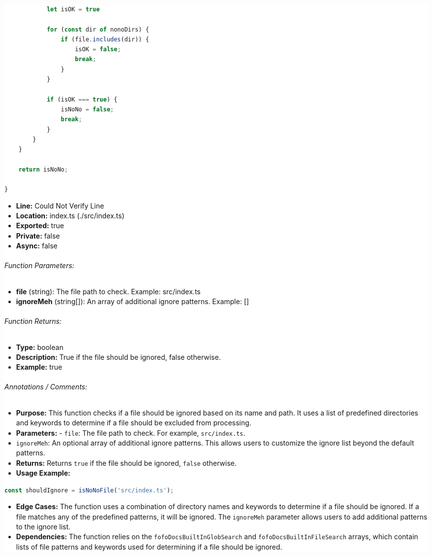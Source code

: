 ```typescript
            let isOK = true

            for (const dir of nonoDirs) {
                if (file.includes(dir)) {
                    isOK = false;
                    break;
                }
            }

            if (isOK === true) {
                isNoNo = false;
                break;
            }
        }
    }

    return isNoNo;

}
```

- **Line:** Could Not Verify Line
- **Location:** index.ts (./src/index.ts)
- **Exported:** true
- **Private:** false
- **Async:** false


###### Function Parameters:
- **file** (string): The file path to check. 
 Example: src/index.ts
- **ignoreMeh** (string[]): An array of additional ignore patterns. 
 Example: []
###### Function Returns:
- **Type:** boolean
- **Description:** True if the file should be ignored, false otherwise.
- **Example:** true
###### Annotations / Comments:
- **Purpose:** This function checks if a file should be ignored based on its name and path. It uses a list of predefined directories and keywords to determine if a file should be excluded from processing.
- **Parameters:** - `file`: The file path to check. For example, `src/index.ts`.
- `ignoreMeh`: An optional array of additional ignore patterns. This allows users to customize the ignore list beyond the default patterns.
- **Returns:** Returns `true` if the file should be ignored, `false` otherwise.
- **Usage Example:** 


```typescript
const shouldIgnore = isNoNoFile('src/index.ts');
```

- **Edge Cases:** The function uses a combination of directory names and keywords to determine if a file should be ignored. If a file matches any of the predefined patterns, it will be ignored. The `ignoreMeh` parameter allows users to add additional patterns to the ignore list.
- **Dependencies:** The function relies on the `fofoDocsBuiltInGlobSearch` and `fofoDocsBuiltInFileSearch` arrays, which contain lists of file patterns and keywords used for determining if a file should be ignored.
